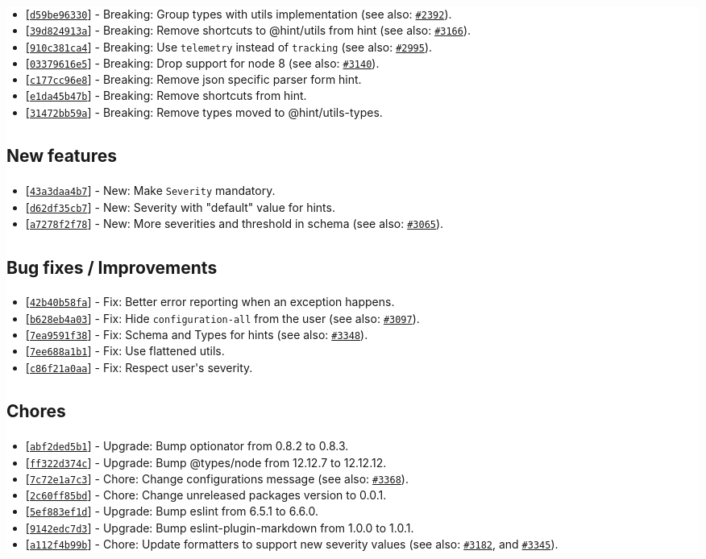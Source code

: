 * [[`d59be96330`](https://github.com/webhintio/hint/commit/d59be963309bf0df971f374a010d21312c2efd3e)] - Breaking: Group types with utils implementation (see also: [`#2392`](https://github.com/webhintio/hint/issues/2392)).
* [[`39d824913a`](https://github.com/webhintio/hint/commit/39d824913aab033afdb3e2f7c23331ef228634f6)] - Breaking: Remove shortcuts to @hint/utils from hint (see also: [`#3166`](https://github.com/webhintio/hint/issues/3166)).
* [[`910c381ca4`](https://github.com/webhintio/hint/commit/910c381ca41e95704138c90114f206f7613f9957)] - Breaking: Use `telemetry` instead of `tracking` (see also: [`#2995`](https://github.com/webhintio/hint/issues/2995)).
* [[`03379616e5`](https://github.com/webhintio/hint/commit/03379616e5c3745d195963e490ed9e3f0e1d33ee)] - Breaking: Drop support for node 8 (see also: [`#3140`](https://github.com/webhintio/hint/issues/3140)).
* [[`c177cc96e8`](https://github.com/webhintio/hint/commit/c177cc96e898c40ac66c02304e7beafa25cfa6ac)] - Breaking: Remove json specific parser form hint.
* [[`e1da45b47b`](https://github.com/webhintio/hint/commit/e1da45b47bd7cebe2d5cfcbfc1a816a03f7b96ee)] - Breaking: Remove shortcuts from hint.
* [[`31472bb59a`](https://github.com/webhintio/hint/commit/31472bb59a8b0e33c2fb3e33b488f3fe6e9cbb71)] - Breaking: Remove types moved to @hint/utils-types.

## New features

* [[`43a3daa4b7`](https://github.com/webhintio/hint/commit/43a3daa4b77072e220646573bdd3efc41b93b8d9)] - New: Make `Severity` mandatory.
* [[`d62df35cb7`](https://github.com/webhintio/hint/commit/d62df35cb7794746bf8b9f9b08937dc40b6a2438)] - New: Severity with "default" value for hints.
* [[`a7278f2f78`](https://github.com/webhintio/hint/commit/a7278f2f78edb07df5e610c3b207c3b779ec1f2b)] - New: More severities and threshold in schema (see also: [`#3065`](https://github.com/webhintio/hint/issues/3065)).

## Bug fixes / Improvements

* [[`42b40b58fa`](https://github.com/webhintio/hint/commit/42b40b58faf52d794d6cadd4e40de8fbfe8b93fd)] - Fix: Better error reporting when an exception happens.
* [[`b628eb4a03`](https://github.com/webhintio/hint/commit/b628eb4a0336615cbe8f8cb053692daf30704f97)] - Fix: Hide `configuration-all` from the user (see also: [`#3097`](https://github.com/webhintio/hint/issues/3097)).
* [[`7ea9591f38`](https://github.com/webhintio/hint/commit/7ea9591f38c2a79d9943bcb9ce6303db3a6556fb)] - Fix: Schema and Types for hints (see also: [`#3348`](https://github.com/webhintio/hint/issues/3348)).
* [[`7ee688a1b1`](https://github.com/webhintio/hint/commit/7ee688a1b1178e631bb0adf0e7fdb82b576cb36b)] - Fix: Use flattened utils.
* [[`c86f21a0aa`](https://github.com/webhintio/hint/commit/c86f21a0aa6c6d5d9e8e5bc6ecd606576ff52099)] - Fix: Respect user's severity.

## Chores

* [[`abf2ded5b1`](https://github.com/webhintio/hint/commit/abf2ded5b11ddac5d7e7789f8c54d7f0b3dc217b)] - Upgrade: Bump optionator from 0.8.2 to 0.8.3.
* [[`ff322d374c`](https://github.com/webhintio/hint/commit/ff322d374c352f415dca23ac63790c9349fe30da)] - Upgrade: Bump @types/node from 12.12.7 to 12.12.12.
* [[`7c72e1a7c3`](https://github.com/webhintio/hint/commit/7c72e1a7c3fd831755c36bae2732cfa15de06ea2)] - Chore: Change configurations message (see also: [`#3368`](https://github.com/webhintio/hint/issues/3368)).
* [[`2c60ff85bd`](https://github.com/webhintio/hint/commit/2c60ff85bd9f8e5f8f6b17c4bb05cb61b9d219ea)] - Chore: Change unreleased packages version to 0.0.1.
* [[`5ef883ef1d`](https://github.com/webhintio/hint/commit/5ef883ef1d9f6eb8fc1e229c211182d441cb4a98)] - Upgrade: Bump eslint from 6.5.1 to 6.6.0.
* [[`9142edc7d3`](https://github.com/webhintio/hint/commit/9142edc7d362bfa44c3f5acab05ef44e52184143)] - Upgrade: Bump eslint-plugin-markdown from 1.0.0 to 1.0.1.
* [[`a112f4b99b`](https://github.com/webhintio/hint/commit/a112f4b99b3b41abf8951c4557ec37d42cb4f866)] - Chore: Update formatters to support new severity values (see also: [`#3182`](https://github.com/webhintio/hint/issues/3182), and [`#3345`](https://github.com/webhintio/hint/issues/3345)).